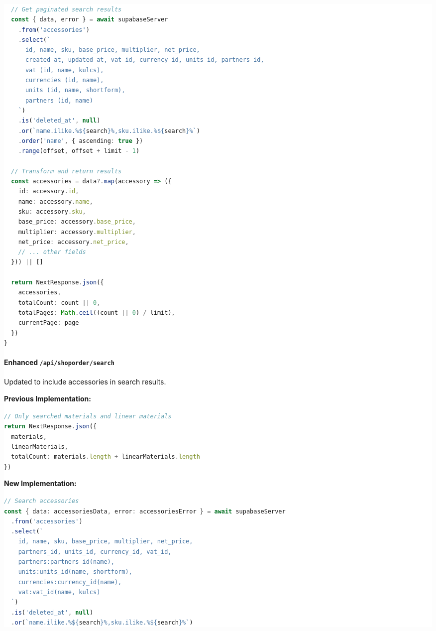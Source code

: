 ```typescript
  // Get paginated search results
  const { data, error } = await supabaseServer
    .from('accessories')
    .select(`
      id, name, sku, base_price, multiplier, net_price,
      created_at, updated_at, vat_id, currency_id, units_id, partners_id,
      vat (id, name, kulcs),
      currencies (id, name),
      units (id, name, shortform),
      partners (id, name)
    `)
    .is('deleted_at', null)
    .or(`name.ilike.%${search}%,sku.ilike.%${search}%`)
    .order('name', { ascending: true })
    .range(offset, offset + limit - 1)

  // Transform and return results
  const accessories = data?.map(accessory => ({
    id: accessory.id,
    name: accessory.name,
    sku: accessory.sku,
    base_price: accessory.base_price,
    multiplier: accessory.multiplier,
    net_price: accessory.net_price,
    // ... other fields
  })) || []

  return NextResponse.json({
    accessories,
    totalCount: count || 0,
    totalPages: Math.ceil((count || 0) / limit),
    currentPage: page
  })
}
```

#### Enhanced `/api/shoporder/search`
Updated to include accessories in search results.

**Previous Implementation:**
```typescript
// Only searched materials and linear materials
return NextResponse.json({
  materials,
  linearMaterials,
  totalCount: materials.length + linearMaterials.length
})
```

**New Implementation:**
```typescript
// Search accessories
const { data: accessoriesData, error: accessoriesError } = await supabaseServer
  .from('accessories')
  .select(`
    id, name, sku, base_price, multiplier, net_price,
    partners_id, units_id, currency_id, vat_id,
    partners:partners_id(name),
    units:units_id(name, shortform),
    currencies:currency_id(name),
    vat:vat_id(name, kulcs)
  `)
  .is('deleted_at', null)
  .or(`name.ilike.%${search}%,sku.ilike.%${search}%`)
```